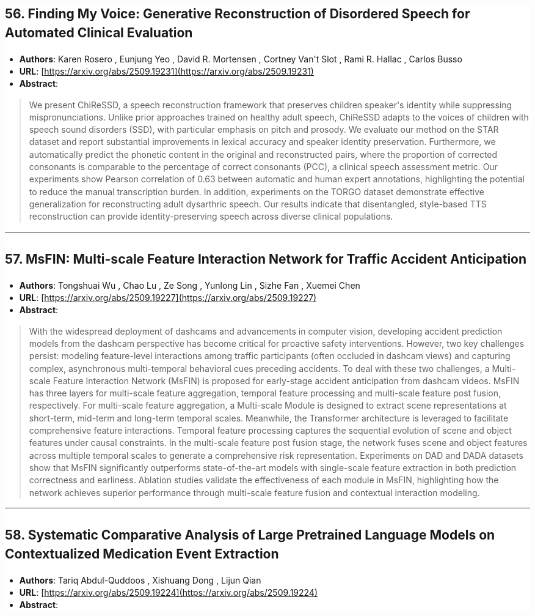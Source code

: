 
## 56. Finding My Voice: Generative Reconstruction of Disordered Speech for Automated Clinical Evaluation
- **Authors**: Karen Rosero , Eunjung Yeo , David R. Mortensen , Cortney Van't Slot , Rami R. Hallac , Carlos Busso
- **URL**: [https://arxiv.org/abs/2509.19231](https://arxiv.org/abs/2509.19231)
- **Abstract**:
> We present ChiReSSD, a speech reconstruction framework that preserves children speaker's identity while suppressing mispronunciations. Unlike prior approaches trained on healthy adult speech, ChiReSSD adapts to the voices of children with speech sound disorders (SSD), with particular emphasis on pitch and prosody. We evaluate our method on the STAR dataset and report substantial improvements in lexical accuracy and speaker identity preservation. Furthermore, we automatically predict the phonetic content in the original and reconstructed pairs, where the proportion of corrected consonants is comparable to the percentage of correct consonants (PCC), a clinical speech assessment metric. Our experiments show Pearson correlation of 0.63 between automatic and human expert annotations, highlighting the potential to reduce the manual transcription burden. In addition, experiments on the TORGO dataset demonstrate effective generalization for reconstructing adult dysarthric speech. Our results indicate that disentangled, style-based TTS reconstruction can provide identity-preserving speech across diverse clinical populations.

---

## 57. MsFIN: Multi-scale Feature Interaction Network for Traffic Accident Anticipation
- **Authors**: Tongshuai Wu , Chao Lu , Ze Song , Yunlong Lin , Sizhe Fan , Xuemei Chen
- **URL**: [https://arxiv.org/abs/2509.19227](https://arxiv.org/abs/2509.19227)
- **Abstract**:
> With the widespread deployment of dashcams and advancements in computer vision, developing accident prediction models from the dashcam perspective has become critical for proactive safety interventions. However, two key challenges persist: modeling feature-level interactions among traffic participants (often occluded in dashcam views) and capturing complex, asynchronous multi-temporal behavioral cues preceding accidents. To deal with these two challenges, a Multi-scale Feature Interaction Network (MsFIN) is proposed for early-stage accident anticipation from dashcam videos. MsFIN has three layers for multi-scale feature aggregation, temporal feature processing and multi-scale feature post fusion, respectively. For multi-scale feature aggregation, a Multi-scale Module is designed to extract scene representations at short-term, mid-term and long-term temporal scales. Meanwhile, the Transformer architecture is leveraged to facilitate comprehensive feature interactions. Temporal feature processing captures the sequential evolution of scene and object features under causal constraints. In the multi-scale feature post fusion stage, the network fuses scene and object features across multiple temporal scales to generate a comprehensive risk representation. Experiments on DAD and DADA datasets show that MsFIN significantly outperforms state-of-the-art models with single-scale feature extraction in both prediction correctness and earliness. Ablation studies validate the effectiveness of each module in MsFIN, highlighting how the network achieves superior performance through multi-scale feature fusion and contextual interaction modeling.

---

## 58. Systematic Comparative Analysis of Large Pretrained Language Models on Contextualized Medication Event Extraction
- **Authors**: Tariq Abdul-Quddoos , Xishuang Dong , Lijun Qian
- **URL**: [https://arxiv.org/abs/2509.19224](https://arxiv.org/abs/2509.19224)
- **Abstract**: